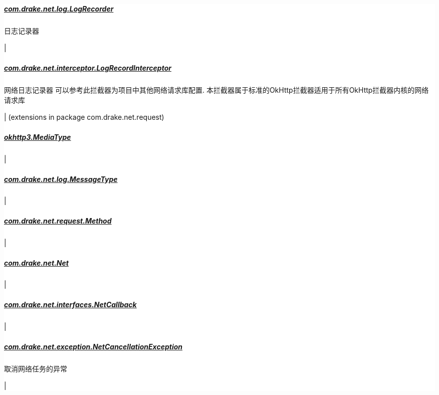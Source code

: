 ##### [com.drake.net.log.LogRecorder](../com.drake.net.log/-log-recorder/index.md)

日志记录器


|

##### [com.drake.net.interceptor.LogRecordInterceptor](../com.drake.net.interceptor/-log-record-interceptor/index.md)

网络日志记录器
可以参考此拦截器为项目中其他网络请求库配置. 本拦截器属于标准的OkHttp拦截器适用于所有OkHttp拦截器内核的网络请求库


| (extensions in package com.drake.net.request)

##### [okhttp3.MediaType](../com.drake.net.request/okhttp3.-media-type/index.md)


|

##### [com.drake.net.log.MessageType](../com.drake.net.log/-message-type/index.md)


|

##### [com.drake.net.request.Method](../com.drake.net.request/-method/index.md)


|

##### [com.drake.net.Net](../com.drake.net/-net/index.md)


|

##### [com.drake.net.interfaces.NetCallback](../com.drake.net.interfaces/-net-callback/index.md)


|

##### [com.drake.net.exception.NetCancellationException](../com.drake.net.exception/-net-cancellation-exception/index.md)

取消网络任务的异常


|
